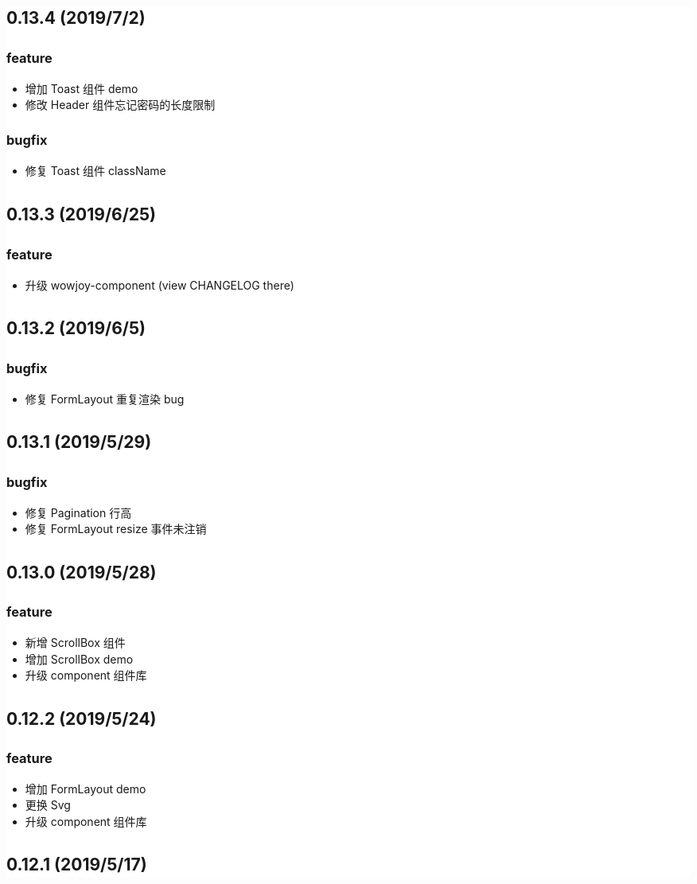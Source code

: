 ## 0.13.4 (2019/7/2)

### feature

- 增加 Toast 组件 demo
- 修改 Header 组件忘记密码的长度限制

### bugfix

- 修复 Toast 组件 className

## 0.13.3 (2019/6/25)

### feature

- 升级 wowjoy-component (view CHANGELOG there)

## 0.13.2 (2019/6/5)

### bugfix

- 修复 FormLayout 重复渲染 bug

## 0.13.1 (2019/5/29)

### bugfix

- 修复 Pagination 行高
- 修复 FormLayout resize 事件未注销

## 0.13.0 (2019/5/28)

### feature

- 新增 ScrollBox 组件
- 增加 ScrollBox demo
- 升级 component 组件库

## 0.12.2 (2019/5/24)

### feature

- 增加 FormLayout demo
- 更换 Svg
- 升级 component 组件库

## 0.12.1 (2019/5/17)
